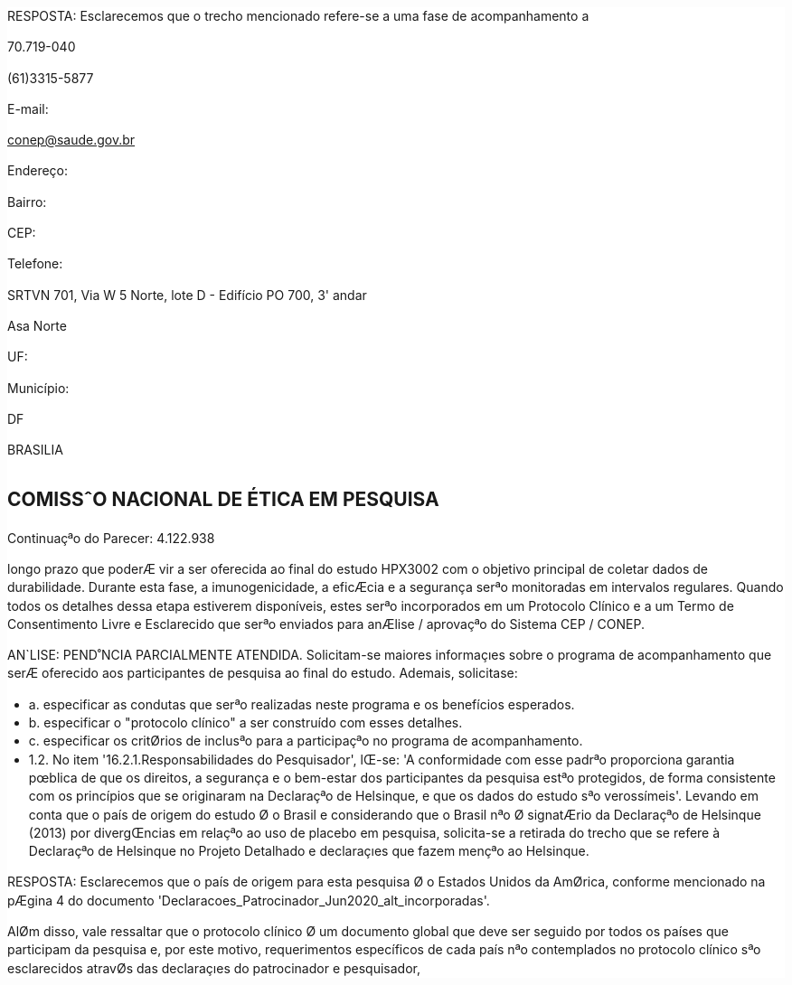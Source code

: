 RESPOSTA: Esclarecemos que o trecho mencionado refere-se a uma fase de acompanhamento a

70.719-040

(61)3315-5877

E-mail:

conep@saude.gov.br

Endereço:

Bairro:

CEP:

Telefone:

SRTVN 701, Via W 5 Norte, lote D - Edifício PO 700, 3' andar

Asa Norte

UF:

Município:

DF

BRASILIA

## COMISSˆO NACIONAL DE ÉTICA EM PESQUISA



Continuaçªo do Parecer: 4.122.938

longo prazo que poderÆ vir a ser oferecida ao final do estudo HPX3002 com o objetivo principal de coletar dados de durabilidade. Durante esta fase, a imunogenicidade, a eficÆcia e a segurança serªo monitoradas em intervalos regulares. Quando todos os detalhes dessa etapa estiverem disponíveis, estes serªo incorporados em um Protocolo Clínico e a um Termo de Consentimento Livre e Esclarecido que serªo enviados para anÆlise / aprovaçªo do Sistema CEP / CONEP.

AN`LISE: PEND˚NCIA PARCIALMENTE ATENDIDA. Solicitam-se maiores informaçıes sobre o programa de acompanhamento que serÆ oferecido aos participantes de pesquisa ao final do estudo. Ademais, solicitase:

- a. especificar as condutas que serªo realizadas neste programa e os benefícios esperados.
- b. especificar o "protocolo clínico" a ser construído com esses detalhes.
- c. especificar os critØrios de inclusªo para a participaçªo no programa de acompanhamento.
- 1.2. No item '16.2.1.Responsabilidades do Pesquisador', lŒ-se: 'A conformidade com esse padrªo proporciona garantia pœblica de que os direitos, a segurança e o bem-estar dos participantes da pesquisa estªo protegidos, de forma consistente com os princípios que se originaram na Declaraçªo de Helsinque, e que os dados do estudo sªo verossímeis'. Levando em conta que o país de origem do estudo Ø o Brasil e considerando que o Brasil nªo Ø signatÆrio da Declaraçªo de Helsinque (2013) por divergŒncias em relaçªo ao uso de placebo em pesquisa, solicita-se a retirada do trecho que se refere à Declaraçªo de Helsinque no Projeto Detalhado e declaraçıes que fazem mençªo ao Helsinque.

RESPOSTA: Esclarecemos que o país de origem para esta pesquisa Ø o Estados Unidos da AmØrica, conforme mencionado na pÆgina 4 do documento 'Declaracoes\_Patrocinador\_Jun2020\_alt\_incorporadas'.

AlØm disso, vale ressaltar que o protocolo clínico Ø um documento global que deve ser seguido por todos os países que participam da pesquisa e, por este motivo, requerimentos específicos de cada país nªo contemplados no protocolo clínico sªo esclarecidos atravØs das declaraçıes do patrocinador e pesquisador,
